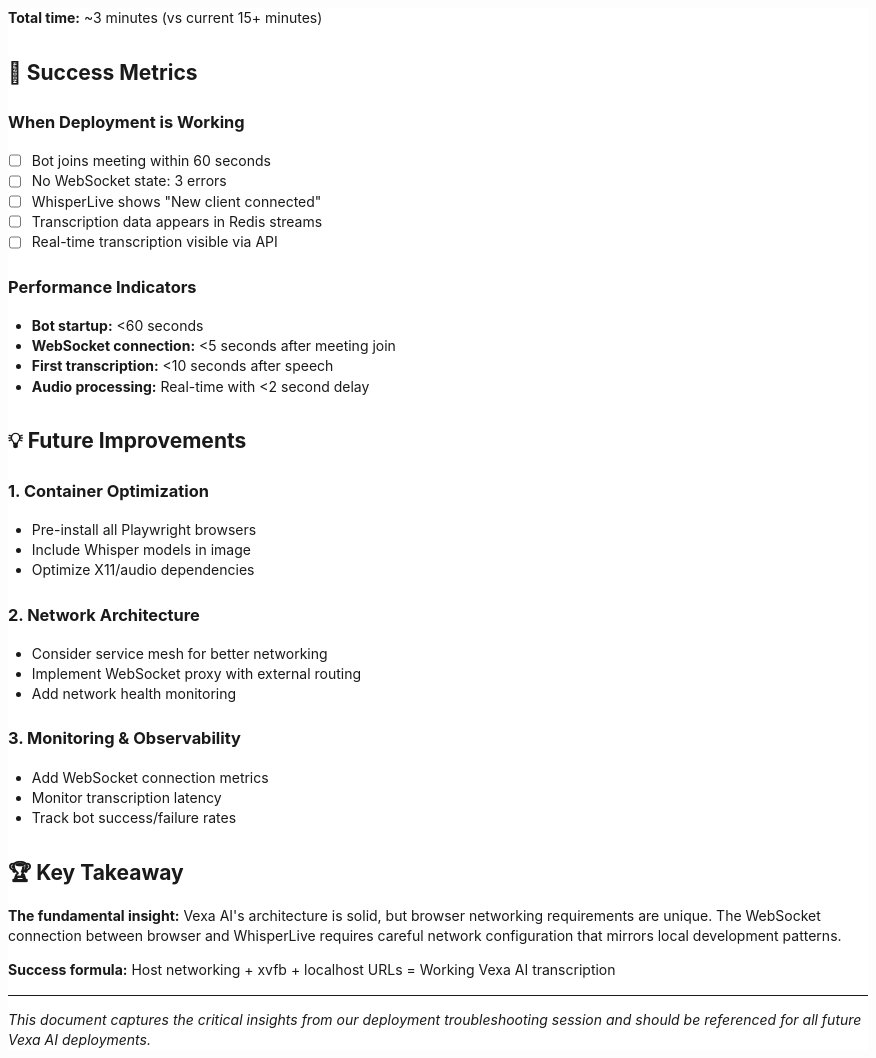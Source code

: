 **Total time:** ~3 minutes (vs current 15+ minutes)

## 🎉 Success Metrics

### When Deployment is Working
- [ ] Bot joins meeting within 60 seconds
- [ ] No WebSocket state: 3 errors
- [ ] WhisperLive shows "New client connected"
- [ ] Transcription data appears in Redis streams
- [ ] Real-time transcription visible via API

### Performance Indicators
- **Bot startup:** <60 seconds
- **WebSocket connection:** <5 seconds after meeting join
- **First transcription:** <10 seconds after speech
- **Audio processing:** Real-time with <2 second delay

## 💡 Future Improvements

### 1. Container Optimization
- Pre-install all Playwright browsers
- Include Whisper models in image
- Optimize X11/audio dependencies

### 2. Network Architecture
- Consider service mesh for better networking
- Implement WebSocket proxy with external routing
- Add network health monitoring

### 3. Monitoring & Observability
- Add WebSocket connection metrics
- Monitor transcription latency
- Track bot success/failure rates

## 🏆 Key Takeaway

**The fundamental insight:** Vexa AI's architecture is solid, but browser networking requirements are unique. The WebSocket connection between browser and WhisperLive requires careful network configuration that mirrors local development patterns.

**Success formula:** Host networking + xvfb + localhost URLs = Working Vexa AI transcription

---

*This document captures the critical insights from our deployment troubleshooting session and should be referenced for all future Vexa AI deployments.*
